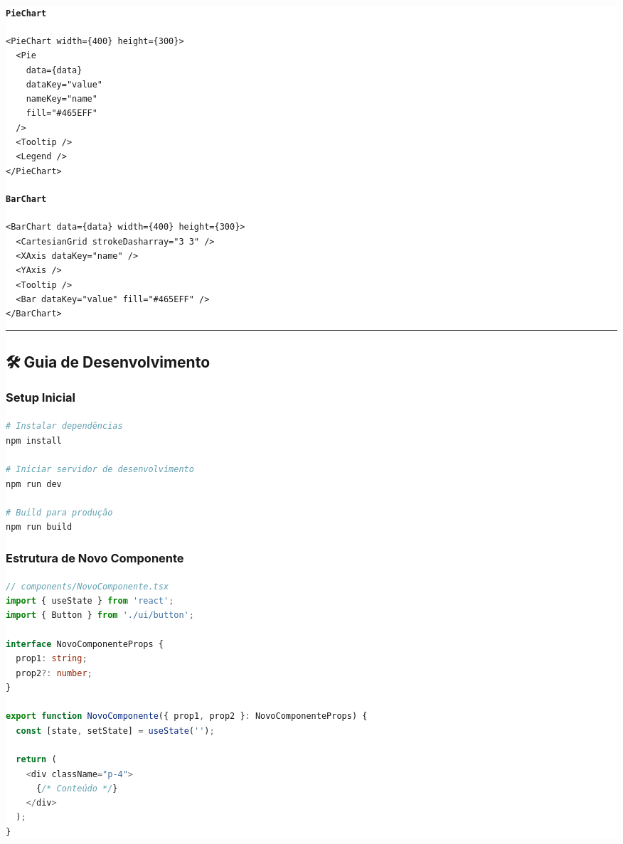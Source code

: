 #### `PieChart`

```tsx
<PieChart width={400} height={300}>
  <Pie
    data={data}
    dataKey="value"
    nameKey="name"
    fill="#465EFF"
  />
  <Tooltip />
  <Legend />
</PieChart>
```

#### `BarChart`

```tsx
<BarChart data={data} width={400} height={300}>
  <CartesianGrid strokeDasharray="3 3" />
  <XAxis dataKey="name" />
  <YAxis />
  <Tooltip />
  <Bar dataKey="value" fill="#465EFF" />
</BarChart>
```

---

## 🛠️ Guia de Desenvolvimento

### Setup Inicial

```bash
# Instalar dependências
npm install

# Iniciar servidor de desenvolvimento
npm run dev

# Build para produção
npm run build
```

### Estrutura de Novo Componente

```typescript
// components/NovoComponente.tsx
import { useState } from 'react';
import { Button } from './ui/button';

interface NovoComponenteProps {
  prop1: string;
  prop2?: number;
}

export function NovoComponente({ prop1, prop2 }: NovoComponenteProps) {
  const [state, setState] = useState('');

  return (
    <div className="p-4">
      {/* Conteúdo */}
    </div>
  );
}
```